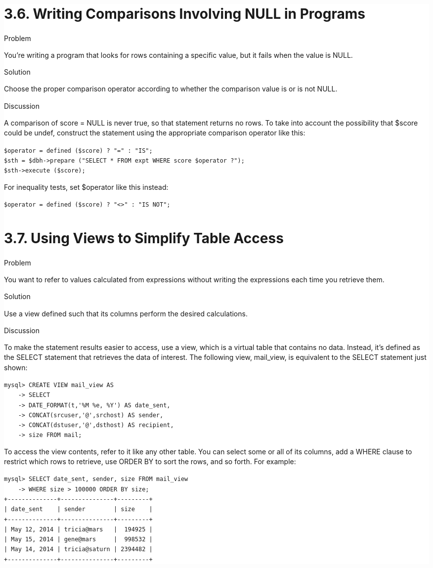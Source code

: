# 3.6. Writing Comparisons Involving NULL in Programs

Problem

You’re writing a program that looks for rows containing a specific value, but it fails when
the value is NULL.

Solution

Choose the proper comparison operator according to whether the comparison value is
or is not NULL.

Discussion

A comparison of score = NULL is never true, so that statement returns no rows. To take
into account the possibility that $score could be undef, construct the statement using
the appropriate comparison operator like this:

    $operator = defined ($score) ? "=" : "IS";
    $sth = $dbh->prepare ("SELECT * FROM expt WHERE score $operator ?");
    $sth->execute ($score);

For inequality tests, set $operator like this instead:

    $operator = defined ($score) ? "<>" : "IS NOT";

# 3.7. Using Views to Simplify Table Access

Problem

You want to refer to values calculated from expressions without writing the expressions
each time you retrieve them.

Solution

Use a view defined such that its columns perform the desired calculations.

Discussion

To make the statement results easier to access, use a view, which is a virtual table
that contains no data. Instead, it’s defined as the SELECT statement that retrieves the data
of interest. The following view, mail_view, is equivalent to the SELECT statement just
shown:

    mysql> CREATE VIEW mail_view AS
        -> SELECT
        -> DATE_FORMAT(t,'%M %e, %Y') AS date_sent,
        -> CONCAT(srcuser,'@',srchost) AS sender,
        -> CONCAT(dstuser,'@',dsthost) AS recipient,
        -> size FROM mail;

To access the view contents, refer to it like any other table. You can select some or all of
its columns, add a WHERE clause to restrict which rows to retrieve, use ORDER BY to sort
the rows, and so forth. For example:

    mysql> SELECT date_sent, sender, size FROM mail_view
        -> WHERE size > 100000 ORDER BY size;
    +--------------+---------------+---------+
    | date_sent    | sender        | size    |
    +--------------+---------------+---------+
    | May 12, 2014 | tricia@mars   |  194925 | 
    | May 15, 2014 | gene@mars     |  998532 | 
    | May 14, 2014 | tricia@saturn | 2394482 | 
    +--------------+---------------+---------+
